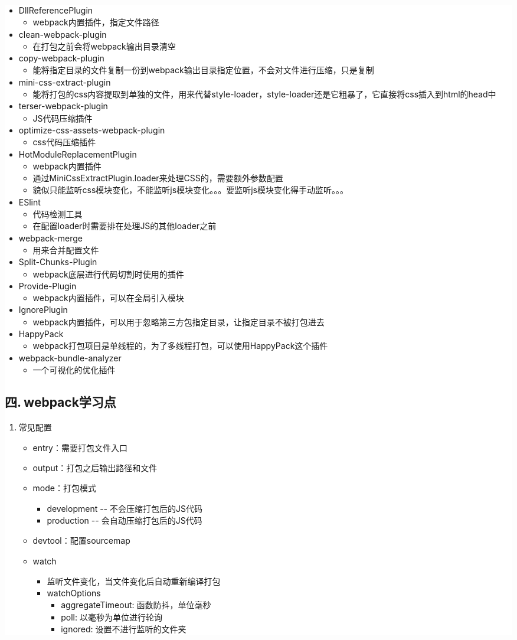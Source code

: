    + DllReferencePlugin
     + webpack内置插件，指定文件路径
   + clean-webpack-plugin
     + 在打包之前会将webpack输出目录清空
   + copy-webpack-plugin
     + 能将指定目录的文件复制一份到webpack输出目录指定位置，不会对文件进行压缩，只是复制
   + mini-css-extract-plugin
     + 能将打包的css内容提取到单独的文件，用来代替style-loader，style-loader还是它粗暴了，它直接将css插入到html的head中
   + terser-webpack-plugin
     + JS代码压缩插件
   + optimize-css-assets-webpack-plugin
     + css代码压缩插件
   + HotModuleReplacementPlugin
     + webpack内置插件
     + 通过MiniCssExtractPlugin.loader来处理CSS的，需要额外参数配置
     + 貌似只能监听css模块变化，不能监听js模块变化。。。要监听js模块变化得手动监听。。。
   + ESlint
     + 代码检测工具
     + 在配置loader时需要排在处理JS的其他loader之前
   + webpack-merge
     + 用来合并配置文件
   + Split-Chunks-Plugin
     + webpack底层进行代码切割时使用的插件
   + Provide-Plugin
     + webpack内置插件，可以在全局引入模块
   + IgnorePlugin
     + webpack内置插件，可以用于忽略第三方包指定目录，让指定目录不被打包进去
   + HappyPack
     + webpack打包项目是单线程的，为了多线程打包，可以使用HappyPack这个插件
   + webpack-bundle-analyzer
     + 一个可视化的优化插件

## 四. webpack学习点

1. 常见配置

   + entry：需要打包文件入口

   + output：打包之后输出路径和文件

   + mode：打包模式

     + development -- 不会压缩打包后的JS代码
     + production -- 会自动压缩打包后的JS代码

   + devtool：配置sourcemap

   + watch

     + 监听文件变化，当文件变化后自动重新编译打包
     + watchOptions
       + aggregateTimeout: 函数防抖，单位毫秒
       +  poll: 以毫秒为单位进行轮询
       + ignored: 设置不进行监听的文件夹
